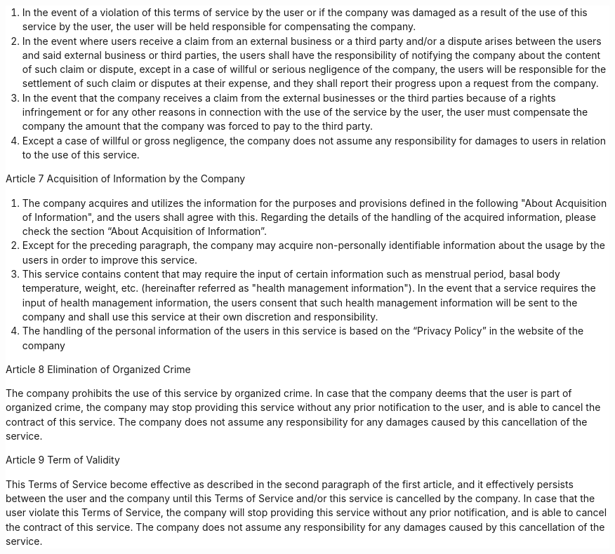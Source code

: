 1. In the event of a violation of this terms of service by the user or if the company was damaged as a result of the use of this service by the user, the user will be held responsible for compensating the company.
2. In the event where users receive a claim from an external business or a third party and/or a dispute arises between the users and said external business or third parties, the users shall have the responsibility of notifying the company about the content of such claim or dispute, except in a case of willful or serious negligence of the company, the users will be responsible for the settlement of such claim or disputes at their expense, and they shall report their progress upon a request from the company.
3. In the event that the company receives a claim from the external businesses or the third parties because of a rights infringement or for any other reasons in connection with the use of the service by the user, the user must compensate the company the amount that the company was forced to pay to the third party.
4. Except a case of willful or gross negligence, the company does not assume any responsibility for damages to users in relation to the use of this service.


Article 7 Acquisition of Information by the Company



1. The company acquires and utilizes the information for the purposes and provisions defined in the following "About Acquisition of Information", and the users shall agree with this. Regarding the details of the handling of the acquired information, please check the section “About Acquisition of Information”.
2. Except for the preceding paragraph, the company may acquire non-personally identifiable information about the usage by the users in order to improve this service.
3. This service contains content that may require the input of certain information such as menstrual period, basal body temperature, weight, etc. (hereinafter referred as "health management information"). In the event that a service requires the input of health management information, the users consent that such health management information will be sent to the company and shall use this service at their own discretion and responsibility.
4. The handling of the personal information of the users in this service is based on the “Privacy Policy” in the website of the company




Article 8 Elimination of Organized Crime

The company prohibits the use of this service by organized crime. In case that the company deems that the user is part of organized crime, the company may stop providing this service without any prior notification to the user, and is able to cancel the contract of this service. The company does not assume any responsibility for any damages caused by this cancellation of the service.





Article 9 Term of Validity

This Terms of Service become effective as described in the second paragraph of the first article, and it effectively persists between the user and the company until this Terms of Service and/or this service is cancelled by the company. In case that the user violate this Terms of Service, the company will stop providing this service without any prior notification, and is able to cancel the contract of this service. The company does not assume any responsibility for any damages caused by this cancellation of the service.

